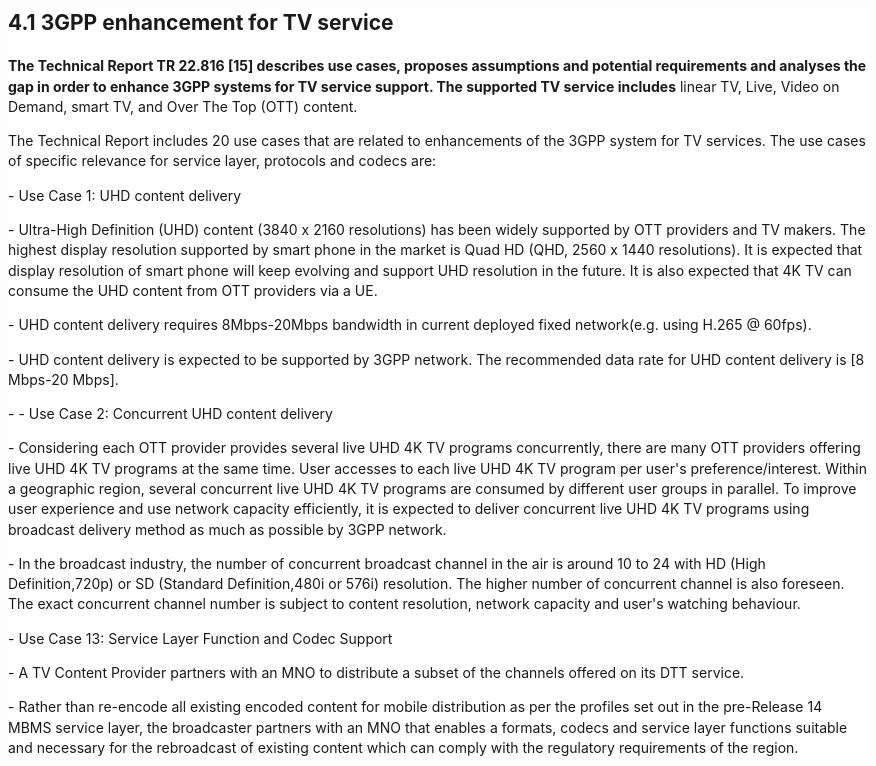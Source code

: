 4.1 3GPP enhancement for TV service
-----------------------------------

**The Technical Report TR 22.816 \[15\] describes use cases, proposes
assumptions and potential requirements and analyses the gap in order to
enhance 3GPP systems for TV service support. The supported TV service
includes** linear TV, Live, Video on Demand, smart TV, and Over The Top
(OTT) content.

The Technical Report includes 20 use cases that are related to
enhancements of the 3GPP system for TV services. The use cases of
specific relevance for service layer, protocols and codecs are:

\- Use Case 1: UHD content delivery

\- Ultra-High Definition (UHD) content (3840 x 2160 resolutions) has
been widely supported by OTT providers and TV makers. The highest
display resolution supported by smart phone in the market is Quad HD
(QHD, 2560 x 1440 resolutions). It is expected that display resolution
of smart phone will keep evolving and support UHD resolution in the
future. It is also expected that 4K TV can consume the UHD content from
OTT providers via a UE.

\- UHD content delivery requires 8Mbps-20Mbps bandwidth in current
deployed fixed network(e.g. using H.265 @ 60fps).

\- UHD content delivery is expected to be supported by 3GPP network. The
recommended data rate for UHD content delivery is \[8 Mbps-20 Mbps\].

\- - Use Case 2: Concurrent UHD content delivery

\- Considering each OTT provider provides several live UHD 4K TV
programs concurrently, there are many OTT providers offering live UHD 4K
TV programs at the same time. User accesses to each live UHD 4K TV
program per user\'s preference/interest. Within a geographic region,
several concurrent live UHD 4K TV programs are consumed by different
user groups in parallel. To improve user experience and use network
capacity efficiently, it is expected to deliver concurrent live UHD 4K
TV programs using broadcast delivery method as much as possible by 3GPP
network.

\- In the broadcast industry, the number of concurrent broadcast channel
in the air is around 10 to 24 with HD (High Definition,720p) or SD
(Standard Definition,480i or 576i) resolution. The higher number of
concurrent channel is also foreseen. The exact concurrent channel number
is subject to content resolution, network capacity and user\'s watching
behaviour.

\- Use Case 13: Service Layer Function and Codec Support

\- A TV Content Provider partners with an MNO to distribute a subset of
the channels offered on its DTT service.

\- Rather than re-encode all existing encoded content for mobile
distribution as per the profiles set out in the pre-Release 14 MBMS
service layer, the broadcaster partners with an MNO that enables a
formats, codecs and service layer functions suitable and necessary for
the rebroadcast of existing content which can comply with the regulatory
requirements of the region.
